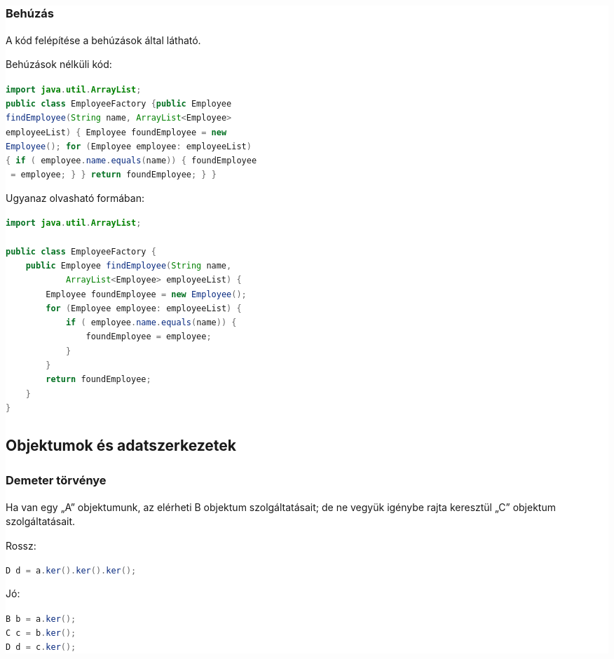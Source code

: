 ### Behúzás

A kód felépítése a behúzások által látható.

Behúzások nélküli kód:

```java
import java.util.ArrayList;
public class EmployeeFactory {public Employee
findEmployee(String name, ArrayList<Employee> 
employeeList) { Employee foundEmployee = new 
Employee(); for (Employee employee: employeeList)
{ if ( employee.name.equals(name)) { foundEmployee
 = employee; } } return foundEmployee; } }
```

Ugyanaz olvasható formában:

```java
import java.util.ArrayList;
 
public class EmployeeFactory {
    public Employee findEmployee(String name, 
            ArrayList<Employee> employeeList) {
        Employee foundEmployee = new Employee();
        for (Employee employee: employeeList) {
            if ( employee.name.equals(name)) {
                foundEmployee = employee;
            }
        }
        return foundEmployee;
    }
}
```

## Objektumok és adatszerkezetek

### Demeter törvénye

Ha van egy „A” objektumunk, az elérheti B objektum szolgáltatásait; de ne vegyük igénybe rajta keresztül „C” objektum szolgáltatásait.

Rossz:

```java
D d = a.ker().ker().ker();
```

Jó:

```java
B b = a.ker();
C c = b.ker();
D d = c.ker();
```
